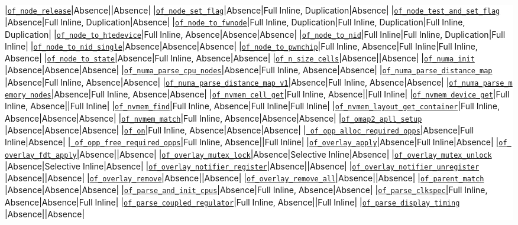 |[`of_node_release`](https://depsurf.github.io/Function/o/of_node_release.html)|Absence||Absence|
|[`of_node_set_flag`](https://depsurf.github.io/Function/o/of_node_set_flag.html)|Absence|Full Inline, Duplication|Absence|
|[`of_node_test_and_set_flag`](https://depsurf.github.io/Function/o/of_node_test_and_set_flag.html)|Absence|Full Inline, Duplication|Absence|
|[`of_node_to_fwnode`](https://depsurf.github.io/Function/o/of_node_to_fwnode.html)|Full Inline, Duplication|Full Inline, Duplication|Full Inline, Duplication|
|[`of_node_to_htedevice`](https://depsurf.github.io/Function/o/of_node_to_htedevice.html)|Full Inline, Absence|Absence|Absence|
|[`of_node_to_nid`](https://depsurf.github.io/Function/o/of_node_to_nid.html)|Full Inline|Full Inline, Duplication|Full Inline|
|[`of_node_to_nid_single`](https://depsurf.github.io/Function/o/of_node_to_nid_single.html)|Absence|Absence|Absence|
|[`of_node_to_pwmchip`](https://depsurf.github.io/Function/o/of_node_to_pwmchip.html)|Full Inline, Absence|Full Inline|Full Inline, Absence|
|[`of_node_to_state`](https://depsurf.github.io/Function/o/of_node_to_state.html)|Absence|Full Inline, Absence|Absence|
|[`of_n_size_cells`](https://depsurf.github.io/Function/o/of_n_size_cells.html)|Absence||Absence|
|[`of_numa_init`](https://depsurf.github.io/Function/o/of_numa_init.html)|Absence|Absence|Absence|
|[`of_numa_parse_cpu_nodes`](https://depsurf.github.io/Function/o/of_numa_parse_cpu_nodes.html)|Absence|Full Inline, Absence|Absence|
|[`of_numa_parse_distance_map`](https://depsurf.github.io/Function/o/of_numa_parse_distance_map.html)|Absence|Full Inline, Absence|Absence|
|[`of_numa_parse_distance_map_v1`](https://depsurf.github.io/Function/o/of_numa_parse_distance_map_v1.html)|Absence|Full Inline, Absence|Absence|
|[`of_numa_parse_memory_nodes`](https://depsurf.github.io/Function/o/of_numa_parse_memory_nodes.html)|Absence|Full Inline, Absence|Absence|
|[`of_nvmem_cell_get`](https://depsurf.github.io/Function/o/of_nvmem_cell_get.html)|Full Inline, Absence||Full Inline|
|[`of_nvmem_device_get`](https://depsurf.github.io/Function/o/of_nvmem_device_get.html)|Full Inline, Absence||Full Inline|
|[`of_nvmem_find`](https://depsurf.github.io/Function/o/of_nvmem_find.html)|Full Inline, Absence|Full Inline|Full Inline|
|[`of_nvmem_layout_get_container`](https://depsurf.github.io/Function/o/of_nvmem_layout_get_container.html)|Full Inline, Absence|Absence|Absence|
|[`of_nvmem_match`](https://depsurf.github.io/Function/o/of_nvmem_match.html)|Full Inline, Absence|Absence|Absence|
|[`of_omap2_apll_setup`](https://depsurf.github.io/Function/o/of_omap2_apll_setup.html)|Absence|Absence|Absence|
|[`of_on`](https://depsurf.github.io/Function/o/of_on.html)|Full Inline, Absence|Absence|Absence|
|[`_of_opp_alloc_required_opps`](https://depsurf.github.io/Function/o/_of_opp_alloc_required_opps.html)|Absence|Full Inline|Absence|
|[`_of_opp_free_required_opps`](https://depsurf.github.io/Function/o/_of_opp_free_required_opps.html)|Full Inline, Absence||Full Inline|
|[`of_overlay_apply`](https://depsurf.github.io/Function/o/of_overlay_apply.html)|Absence|Full Inline|Absence|
|[`of_overlay_fdt_apply`](https://depsurf.github.io/Function/o/of_overlay_fdt_apply.html)|Absence||Absence|
|[`of_overlay_mutex_lock`](https://depsurf.github.io/Function/o/of_overlay_mutex_lock.html)|Absence|Selective Inline|Absence|
|[`of_overlay_mutex_unlock`](https://depsurf.github.io/Function/o/of_overlay_mutex_unlock.html)|Absence|Selective Inline|Absence|
|[`of_overlay_notifier_register`](https://depsurf.github.io/Function/o/of_overlay_notifier_register.html)|Absence||Absence|
|[`of_overlay_notifier_unregister`](https://depsurf.github.io/Function/o/of_overlay_notifier_unregister.html)|Absence||Absence|
|[`of_overlay_remove`](https://depsurf.github.io/Function/o/of_overlay_remove.html)|Absence||Absence|
|[`of_overlay_remove_all`](https://depsurf.github.io/Function/o/of_overlay_remove_all.html)|Absence||Absence|
|[`of_parent_match`](https://depsurf.github.io/Function/o/of_parent_match.html)|Absence|Absence|Absence|
|[`of_parse_and_init_cpus`](https://depsurf.github.io/Function/o/of_parse_and_init_cpus.html)|Absence|Full Inline, Absence|Absence|
|[`of_parse_clkspec`](https://depsurf.github.io/Function/o/of_parse_clkspec.html)|Full Inline, Absence|Absence|Full Inline|
|[`of_parse_coupled_regulator`](https://depsurf.github.io/Function/o/of_parse_coupled_regulator.html)|Full Inline, Absence||Full Inline|
|[`of_parse_display_timing`](https://depsurf.github.io/Function/o/of_parse_display_timing.html)|Absence||Absence|